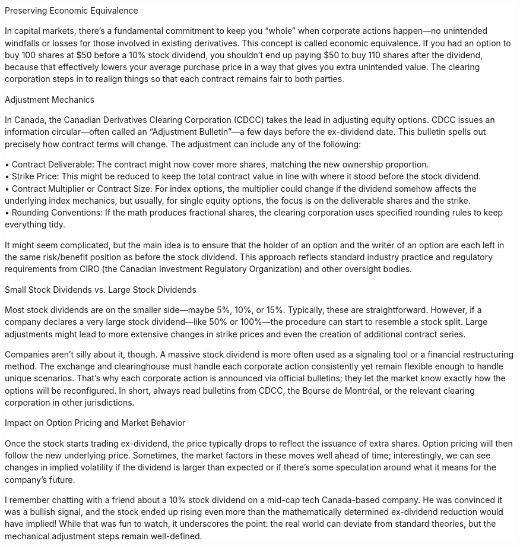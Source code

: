 Preserving Economic Equivalence

In capital markets, there’s a fundamental commitment to keep you “whole” when corporate actions happen—no unintended windfalls or losses for those involved in existing derivatives. This concept is called economic equivalence. If you had an option to buy 100 shares at $50 before a 10% stock dividend, you shouldn’t end up paying $50 to buy 110 shares after the dividend, because that effectively lowers your average purchase price in a way that gives you extra unintended value. The clearing corporation steps in to realign things so that each contract remains fair to both parties.

Adjustment Mechanics

In Canada, the Canadian Derivatives Clearing Corporation (CDCC) takes the lead in adjusting equity options. CDCC issues an information circular—often called an “Adjustment Bulletin”—a few days before the ex-dividend date. This bulletin spells out precisely how contract terms will change. The adjustment can include any of the following:

• Contract Deliverable: The contract might now cover more shares, matching the new ownership proportion.  
• Strike Price: This might be reduced to keep the total contract value in line with where it stood before the stock dividend.  
• Contract Multiplier or Contract Size: For index options, the multiplier could change if the dividend somehow affects the underlying index mechanics, but usually, for single equity options, the focus is on the deliverable shares and the strike.  
• Rounding Conventions: If the math produces fractional shares, the clearing corporation uses specified rounding rules to keep everything tidy.

It might seem complicated, but the main idea is to ensure that the holder of an option and the writer of an option are each left in the same risk/benefit position as before the stock dividend. This approach reflects standard industry practice and regulatory requirements from CIRO (the Canadian Investment Regulatory Organization) and other oversight bodies.

Small Stock Dividends vs. Large Stock Dividends

Most stock dividends are on the smaller side—maybe 5%, 10%, or 15%. Typically, these are straightforward. However, if a company declares a very large stock dividend—like 50% or 100%—the procedure can start to resemble a stock split. Large adjustments might lead to more extensive changes in strike prices and even the creation of additional contract series.

Companies aren’t silly about it, though. A massive stock dividend is more often used as a signaling tool or a financial restructuring method. The exchange and clearinghouse must handle each corporate action consistently yet remain flexible enough to handle unique scenarios. That’s why each corporate action is announced via official bulletins; they let the market know exactly how the options will be reconfigured. In short, always read bulletins from CDCC, the Bourse de Montréal, or the relevant clearing corporation in other jurisdictions.

Impact on Option Pricing and Market Behavior

Once the stock starts trading ex-dividend, the price typically drops to reflect the issuance of extra shares. Option pricing will then follow the new underlying price. Sometimes, the market factors in these moves well ahead of time; interestingly, we can see changes in implied volatility if the dividend is larger than expected or if there’s some speculation around what it means for the company’s future.

I remember chatting with a friend about a 10% stock dividend on a mid-cap tech Canada-based company. He was convinced it was a bullish signal, and the stock ended up rising even more than the mathematically determined ex-dividend reduction would have implied! While that was fun to watch, it underscores the point: the real world can deviate from standard theories, but the mechanical adjustment steps remain well-defined.
